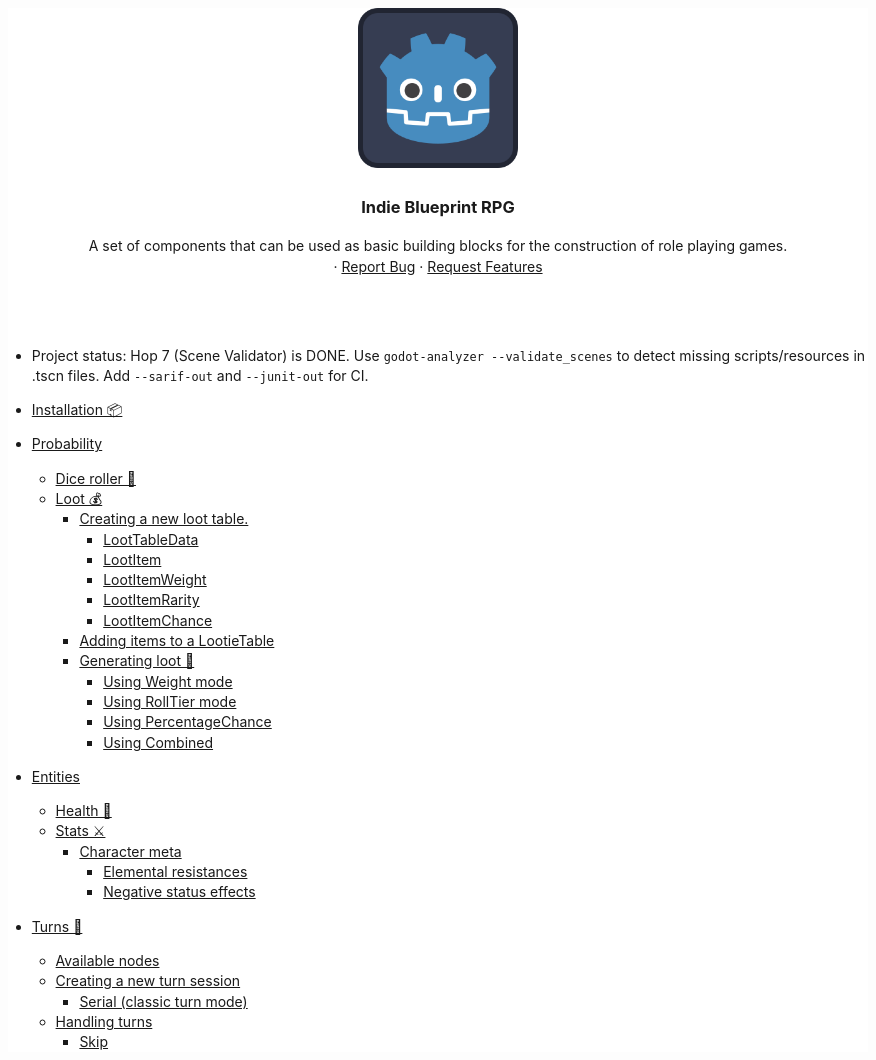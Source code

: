 <div align="center">
	<img src="icon.svg" alt="Logo" width="160" height="160">

<h3 align="center">Indie Blueprint RPG</h3>

  <p align="center">
 	 A set of components that can be used as basic building blocks for the construction of role playing games.
	<br />
	·
	<a href="https://github.com/ninetailsrabbit/indie-blueprint-rpg/issues/new?assignees=ninetailsrabbit&labels=%F0%9F%90%9B+bug&projects=&template=bug_report.md&title=">Report Bug</a>
	·
	<a href="https://github.com/ninetailsrabbit/indie-blueprint-rpg/issues/new?assignees=ninetailsrabbit&labels=%E2%AD%90+feature&projects=&template=feature_request.md&title=">Request Features</a>
  </p>
</div>

<br>
<br>

- Project status: Hop 7 (Scene Validator) is DONE. Use `godot-analyzer --validate_scenes` to detect missing scripts/resources in .tscn files. Add `--sarif-out` and `--junit-out` for CI.

- [Installation 📦](#installation-)
- [Probability](#probability)
  - [Dice roller 🎲](#dice-roller-)
  - [Loot 💰](#loot-)
    - [Creating a new loot table.](#creating-a-new-loot-table)
      - [LootTableData](#loottabledata)
      - [LootItem](#lootitem)
      - [LootItemWeight](#lootitemweight)
      - [LootItemRarity](#lootitemrarity)
      - [LootItemChance](#lootitemchance)
    - [Adding items to a LootieTable](#adding-items-to-a-lootietable)
    - [Generating loot 🎲](#generating-loot-)
      - [Using Weight mode](#using-weight-mode)
      - [Using RollTier mode](#using-rolltier-mode)
      - [Using PercentageChance](#using-percentagechance)
      - [Using Combined](#using-combined)
- [Entities](#entities)
  - [Health 💚](#health-)
  - [Stats ⚔️](#stats-️)
    - [Character meta](#character-meta)
      - [Elemental resistances](#elemental-resistances)
      - [Negative status effects](#negative-status-effects)
- [Turns 🧠](#turns-)
  - [Available nodes](#available-nodes)
  - [Creating a new turn session](#creating-a-new-turn-session)
    - [Serial (classic turn mode)](#serial-classic-turn-mode)
  - [Handling turns](#handling-turns)
    - [Skip](#skip)